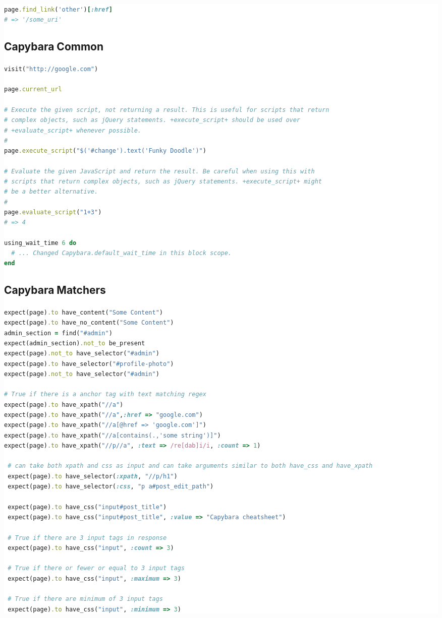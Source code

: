 ```ruby
page.find_link('other')[:href]
# => '/some_uri'
```

## Capybara Common

```ruby
visit("http://google.com")

page.current_url

# Execute the given script, not returning a result. This is useful for scripts that return
# complex objects, such as jQuery statements. +execute_script+ should be used over
# +evaluate_script+ whenever possible.
#
page.execute_script("$('#change').text('Funky Doodle')")

# Evaluate the given JavaScript and return the result. Be careful when using this with
# scripts that return complex objects, such as jQuery statements. +execute_script+ might
# be a better alternative.
#
page.evaluate_script("1+3")
# => 4

using_wait_time 6 do
  # ... Changed Capybara.default_wait_time in this block scope.
end
```

## Capybara Matchers

```ruby
expect(page).to have_content("Some Content")
expect(page).to have_no_content("Some Content")
admin_section = find("#admin")
expect(admin_section).not_to be_present
expect(page).not_to have_selector("#admin")
expect(page).to have_selector("#profile-photo")
expect(page).not_to have_selector("#admin")

# True if there is a anchor tag with text matching regex
expect(page).to have_xpath("//a")
expect(page).to have_xpath("//a",:href => "google.com")
expect(page).to have_xpath("//a[@href => 'google.com']")
expect(page).to have_xpath("//a[contains(.,'some string')]")
expect(page).to have_xpath("//p//a", :text => /re[dab]i/i, :count => 1)

 # can take both xpath and css as input and can take arguments similar to both have_css and have_xpath
 expect(page).to have_selector(:xpath, "//p/h1")
 expect(page).to have_selector(:css, "p a#post_edit_path")

 expect(page).to have_css("input#post_title")
 expect(page).to have_css("input#post_title", :value => "Capybara cheatsheet")

 # True if there are 3 input tags in response
 expect(page).to have_css("input", :count => 3)

 # True if there or fewer or equal to 3 input tags
 expect(page).to have_css("input", :maximum => 3)

 # True if there are minimum of 3 input tags
 expect(page).to have_css("input", :minimum => 3)
```